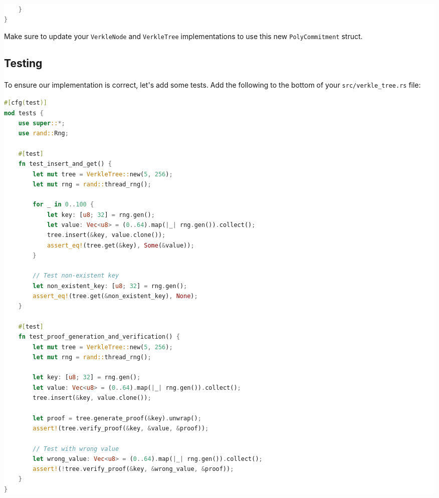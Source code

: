 ```rust
    }
}
```

Make sure to update your `VerkleNode` and `VerkleTree` implementations to use this new `PolyCommitment` struct.

## Testing

To ensure our implementation is correct, let's add some tests. Add the following to the bottom of your `src/verkle_tree.rs` file:

```rust
#[cfg(test)]
mod tests {
    use super::*;
    use rand::Rng;

    #[test]
    fn test_insert_and_get() {
        let mut tree = VerkleTree::new(5, 256);
        let mut rng = rand::thread_rng();

        for _ in 0..100 {
            let key: [u8; 32] = rng.gen();
            let value: Vec<u8> = (0..64).map(|_| rng.gen()).collect();
            tree.insert(&key, value.clone());
            assert_eq!(tree.get(&key), Some(&value));
        }

        // Test non-existent key
        let non_existent_key: [u8; 32] = rng.gen();
        assert_eq!(tree.get(&non_existent_key), None);
    }

    #[test]
    fn test_proof_generation_and_verification() {
        let mut tree = VerkleTree::new(5, 256);
        let mut rng = rand::thread_rng();

        let key: [u8; 32] = rng.gen();
        let value: Vec<u8> = (0..64).map(|_| rng.gen()).collect();
        tree.insert(&key, value.clone());

        let proof = tree.generate_proof(&key).unwrap();
        assert!(tree.verify_proof(&key, &value, &proof));

        // Test with wrong value
        let wrong_value: Vec<u8> = (0..64).map(|_| rng.gen()).collect();
        assert!(!tree.verify_proof(&key, &wrong_value, &proof));
    }
}
```
